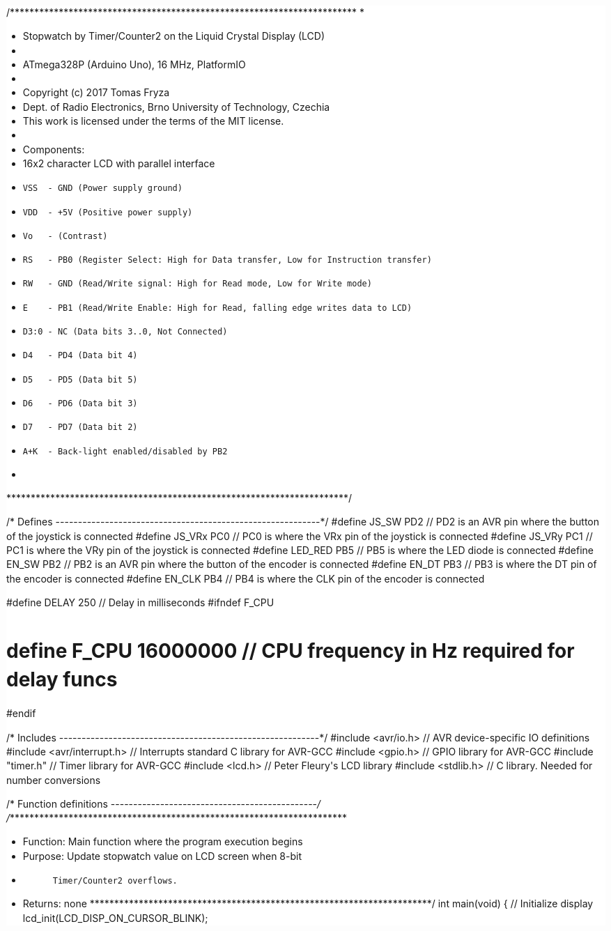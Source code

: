 /***********************************************************************
 * 
 * Stopwatch by Timer/Counter2 on the Liquid Crystal Display (LCD)
 *
 * ATmega328P (Arduino Uno), 16 MHz, PlatformIO
 *
 * Copyright (c) 2017 Tomas Fryza
 * Dept. of Radio Electronics, Brno University of Technology, Czechia
 * This work is licensed under the terms of the MIT license.
 * 
 * Components:
 *   16x2 character LCD with parallel interface
 *     VSS  - GND (Power supply ground)
 *     VDD  - +5V (Positive power supply)
 *     Vo   - (Contrast)
 *     RS   - PB0 (Register Select: High for Data transfer, Low for Instruction transfer)
 *     RW   - GND (Read/Write signal: High for Read mode, Low for Write mode)
 *     E    - PB1 (Read/Write Enable: High for Read, falling edge writes data to LCD)
 *     D3:0 - NC (Data bits 3..0, Not Connected)
 *     D4   - PD4 (Data bit 4)
 *     D5   - PD5 (Data bit 5)
 *     D6   - PD6 (Data bit 3)
 *     D7   - PD7 (Data bit 2)
 *     A+K  - Back-light enabled/disabled by PB2
 * 
 **********************************************************************/

/* Defines -----------------------------------------------------------*/
#define JS_SW PD2   // PD2 is an AVR pin where the button of the joystick is connected
#define JS_VRx PC0  // PC0 is where the VRx pin of the joystick is connected
#define JS_VRy PC1  // PC1 is where the VRy pin of the joystick is connected
#define LED_RED PB5 // PB5 is where the LED diode is connected
#define EN_SW PB2   // PB2 is an AVR pin where the button of the encoder is connected
#define EN_DT PB3   // PB3 is where the DT pin of the encoder is connected
#define EN_CLK PB4  // PB4 is where the CLK pin of the encoder is connected

#define DELAY 250 // Delay in milliseconds
#ifndef F_CPU
# define F_CPU 16000000 // CPU frequency in Hz required for delay funcs
#endif

/* Includes ----------------------------------------------------------*/
#include <avr/io.h>         // AVR device-specific IO definitions
#include <avr/interrupt.h>  // Interrupts standard C library for AVR-GCC
#include <gpio.h>           // GPIO library for AVR-GCC
#include "timer.h"          // Timer library for AVR-GCC
#include <lcd.h>            // Peter Fleury's LCD library
#include <stdlib.h>         // C library. Needed for number conversions


/* Function definitions ----------------------------------------------*/
/**********************************************************************
 * Function: Main function where the program execution begins
 * Purpose:  Update stopwatch value on LCD screen when 8-bit 
 *           Timer/Counter2 overflows.
 * Returns:  none
 **********************************************************************/
int main(void)
{
    // Initialize display
    lcd_init(LCD_DISP_ON_CURSOR_BLINK);
